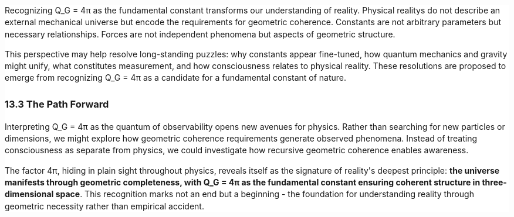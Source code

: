 Recognizing Q_G = 4π as the fundamental constant transforms our understanding of reality. Physical realitys do not describe an external mechanical universe but encode the requirements for geometric coherence. Constants are not arbitrary parameters but necessary relationships. Forces are not independent phenomena but aspects of geometric structure.

This perspective may help resolve long-standing puzzles: why constants appear fine-tuned, how quantum mechanics and gravity might unify, what constitutes measurement, and how consciousness relates to physical reality. These resolutions are proposed to emerge from recognizing Q_G = 4π as a candidate for a fundamental constant of nature.

### 13.3 The Path Forward

Interpreting Q_G = 4π as the quantum of observability opens new avenues for physics. Rather than searching for new particles or dimensions, we might explore how geometric coherence requirements generate observed phenomena. Instead of treating consciousness as separate from physics, we could investigate how recursive geometric coherence enables awareness.

The factor 4π, hiding in plain sight throughout physics, reveals itself as the signature of reality's deepest principle: **the universe manifests through geometric completeness, with Q_G = 4π as the fundamental constant ensuring coherent structure in three-dimensional space**. This recognition marks not an end but a beginning - the foundation for understanding reality through geometric necessity rather than empirical accident.
